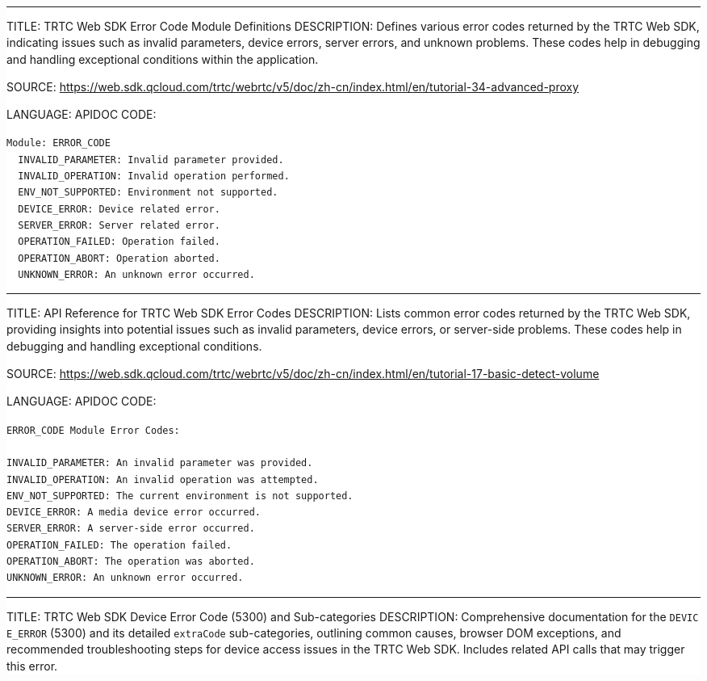 ----------------------------------------

TITLE: TRTC Web SDK Error Code Module Definitions
DESCRIPTION: Defines various error codes returned by the TRTC Web SDK, indicating issues such as invalid parameters, device errors, server errors, and unknown problems. These codes help in debugging and handling exceptional conditions within the application.

SOURCE: https://web.sdk.qcloud.com/trtc/webrtc/v5/doc/zh-cn/index.html/en/tutorial-34-advanced-proxy

LANGUAGE: APIDOC
CODE:
```
Module: ERROR_CODE
  INVALID_PARAMETER: Invalid parameter provided.
  INVALID_OPERATION: Invalid operation performed.
  ENV_NOT_SUPPORTED: Environment not supported.
  DEVICE_ERROR: Device related error.
  SERVER_ERROR: Server related error.
  OPERATION_FAILED: Operation failed.
  OPERATION_ABORT: Operation aborted.
  UNKNOWN_ERROR: An unknown error occurred.
```

----------------------------------------

TITLE: API Reference for TRTC Web SDK Error Codes
DESCRIPTION: Lists common error codes returned by the TRTC Web SDK, providing insights into potential issues such as invalid parameters, device errors, or server-side problems. These codes help in debugging and handling exceptional conditions.

SOURCE: https://web.sdk.qcloud.com/trtc/webrtc/v5/doc/zh-cn/index.html/en/tutorial-17-basic-detect-volume

LANGUAGE: APIDOC
CODE:
```
ERROR_CODE Module Error Codes:

INVALID_PARAMETER: An invalid parameter was provided.
INVALID_OPERATION: An invalid operation was attempted.
ENV_NOT_SUPPORTED: The current environment is not supported.
DEVICE_ERROR: A media device error occurred.
SERVER_ERROR: A server-side error occurred.
OPERATION_FAILED: The operation failed.
OPERATION_ABORT: The operation was aborted.
UNKNOWN_ERROR: An unknown error occurred.
```

----------------------------------------

TITLE: TRTC Web SDK Device Error Code (5300) and Sub-categories
DESCRIPTION: Comprehensive documentation for the `DEVICE_ERROR` (5300) and its detailed `extraCode` sub-categories, outlining common causes, browser DOM exceptions, and recommended troubleshooting steps for device access issues in the TRTC Web SDK. Includes related API calls that may trigger this error.
